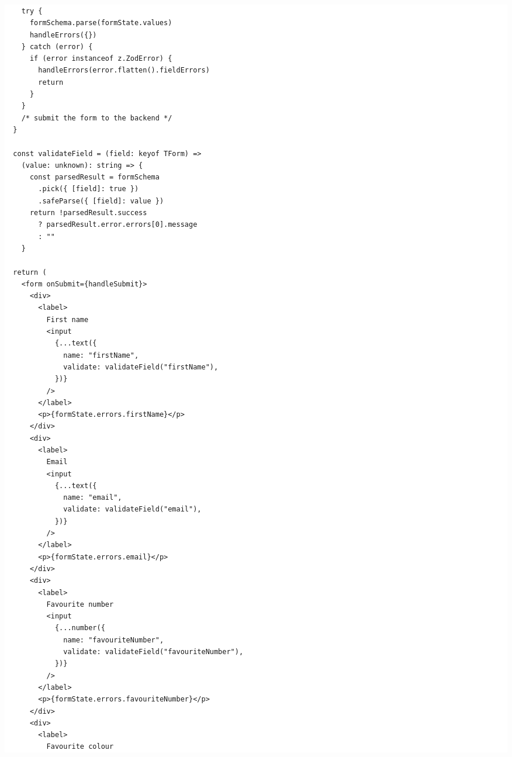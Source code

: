 ```tsx
    try {
      formSchema.parse(formState.values)
      handleErrors({})
    } catch (error) {
      if (error instanceof z.ZodError) {
        handleErrors(error.flatten().fieldErrors)
        return
      }
    }
    /* submit the form to the backend */
  }

  const validateField = (field: keyof TForm) =>
    (value: unknown): string => {
      const parsedResult = formSchema
        .pick({ [field]: true })
        .safeParse({ [field]: value })
      return !parsedResult.success
        ? parsedResult.error.errors[0].message
        : ""
    }

  return (
    <form onSubmit={handleSubmit}>
      <div>
        <label>
          First name
          <input
            {...text({
              name: "firstName",
              validate: validateField("firstName"),
            })}
          />
        </label>
        <p>{formState.errors.firstName}</p>
      </div>
      <div>
        <label>
          Email
          <input
            {...text({
              name: "email",
              validate: validateField("email"),
            })}
          />
        </label>
        <p>{formState.errors.email}</p>
      </div>
      <div>
        <label>
          Favourite number
          <input
            {...number({
              name: "favouriteNumber",
              validate: validateField("favouriteNumber"),
            })}
          />
        </label>
        <p>{formState.errors.favouriteNumber}</p>
      </div>
      <div>
        <label>
          Favourite colour
```